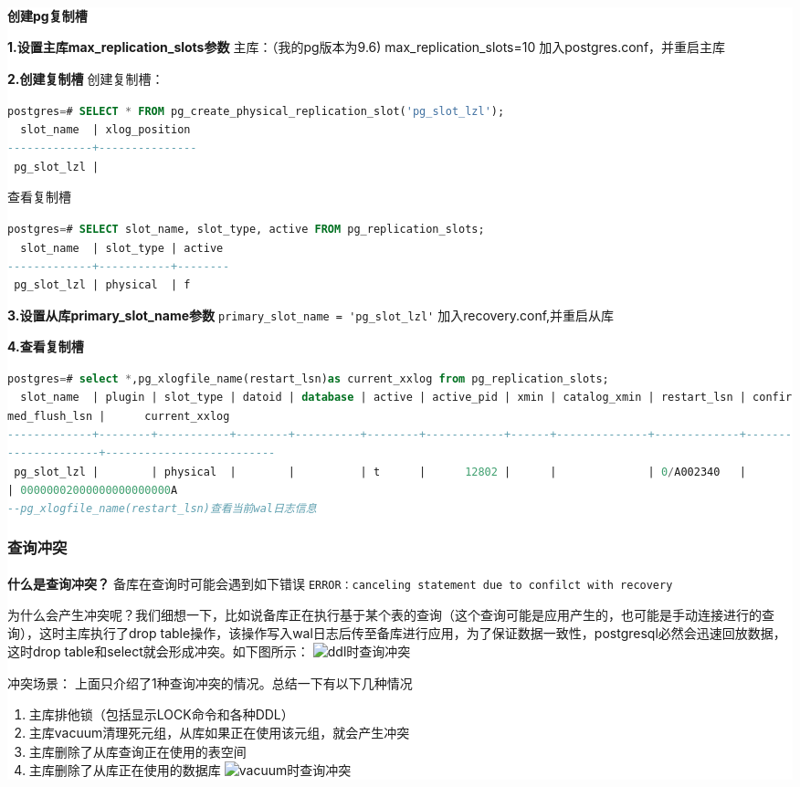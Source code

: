 **创建pg复制槽**

**1.设置主库max_replication_slots参数**
主库：（我的pg版本为9.6)
max_replication_slots=10
加入postgres.conf，并重启主库

**2.创建复制槽**
创建复制槽：
```sql
postgres=# SELECT * FROM pg_create_physical_replication_slot('pg_slot_lzl');
  slot_name  | xlog_position 
-------------+---------------
 pg_slot_lzl |
```
查看复制槽
```sql
postgres=# SELECT slot_name, slot_type, active FROM pg_replication_slots;
  slot_name  | slot_type | active 
-------------+-----------+--------
 pg_slot_lzl | physical  | f
```
**3.设置从库primary_slot_name参数**
`primary_slot_name = 'pg_slot_lzl'`
加入recovery.conf,并重启从库

**4.查看复制槽**
```sql
postgres=# select *,pg_xlogfile_name(restart_lsn)as current_xxlog from pg_replication_slots;
  slot_name  | plugin | slot_type | datoid | database | active | active_pid | xmin | catalog_xmin | restart_lsn | confirmed_flush_lsn |      current_xxlog       
-------------+--------+-----------+--------+----------+--------+------------+------+--------------+-------------+---------------------+--------------------------
 pg_slot_lzl |        | physical  |        |          | t      |      12802 |      |              | 0/A002340   |                     | 00000002000000000000000A
--pg_xlogfile_name(restart_lsn)查看当前wal日志信息
```
### 查询冲突
**什么是查询冲突？**
备库在查询时可能会遇到如下错误
`ERROR：canceling statement due to confilct with recovery`

为什么会产生冲突呢？我们细想一下，比如说备库正在执行基于某个表的查询（这个查询可能是应用产生的，也可能是手动连接进行的查询），这时主库执行了drop table操作，该操作写入wal日志后传至备库进行应用，为了保证数据一致性，postgresql必然会迅速回放数据，这时drop table和select就会形成冲突。如下图所示：
![ddl时查询冲突](https://i-blog.csdnimg.cn/blog_migrate/1e35ee5f93b8a6f2eb9698650f6026a4.png)


冲突场景：
上面只介绍了1种查询冲突的情况。总结一下有以下几种情况
 1. 主库排他锁（包括显示LOCK命令和各种DDL）
 2. 主库vacuum清理死元组，从库如果正在使用该元组，就会产生冲突
 3. 主库删除了从库查询正在使用的表空间
 4. 主库删除了从库正在使用的数据库
![vacuum时查询冲突](https://i-blog.csdnimg.cn/blog_migrate/c25568d3b37a62a15f74c4e563567cb5.png)
